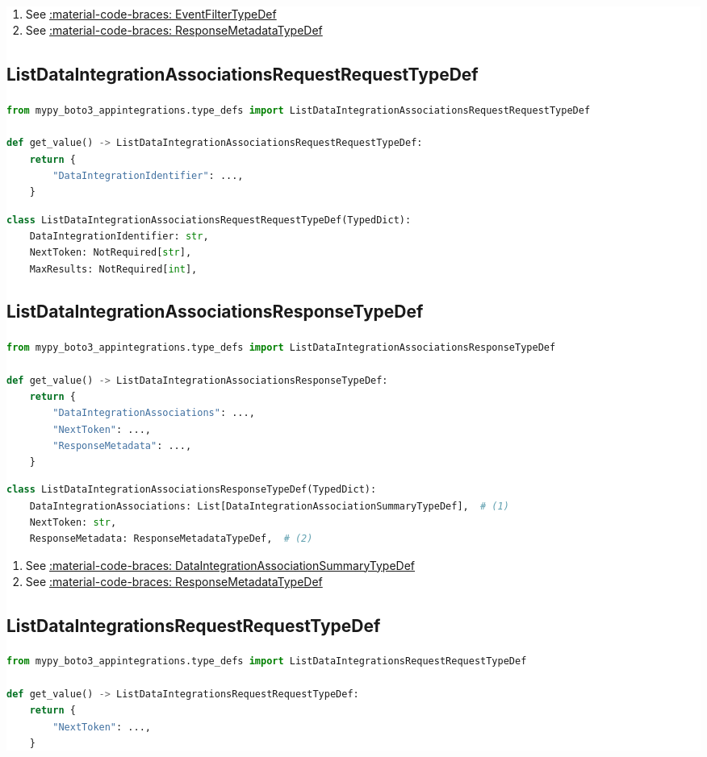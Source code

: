 1. See [:material-code-braces: EventFilterTypeDef](./type_defs.md#eventfiltertypedef) 
2. See [:material-code-braces: ResponseMetadataTypeDef](./type_defs.md#responsemetadatatypedef) 
## ListDataIntegrationAssociationsRequestRequestTypeDef

```python title="Usage Example"
from mypy_boto3_appintegrations.type_defs import ListDataIntegrationAssociationsRequestRequestTypeDef

def get_value() -> ListDataIntegrationAssociationsRequestRequestTypeDef:
    return {
        "DataIntegrationIdentifier": ...,
    }
```

```python title="Definition"
class ListDataIntegrationAssociationsRequestRequestTypeDef(TypedDict):
    DataIntegrationIdentifier: str,
    NextToken: NotRequired[str],
    MaxResults: NotRequired[int],
```

## ListDataIntegrationAssociationsResponseTypeDef

```python title="Usage Example"
from mypy_boto3_appintegrations.type_defs import ListDataIntegrationAssociationsResponseTypeDef

def get_value() -> ListDataIntegrationAssociationsResponseTypeDef:
    return {
        "DataIntegrationAssociations": ...,
        "NextToken": ...,
        "ResponseMetadata": ...,
    }
```

```python title="Definition"
class ListDataIntegrationAssociationsResponseTypeDef(TypedDict):
    DataIntegrationAssociations: List[DataIntegrationAssociationSummaryTypeDef],  # (1)
    NextToken: str,
    ResponseMetadata: ResponseMetadataTypeDef,  # (2)
```

1. See [:material-code-braces: DataIntegrationAssociationSummaryTypeDef](./type_defs.md#dataintegrationassociationsummarytypedef) 
2. See [:material-code-braces: ResponseMetadataTypeDef](./type_defs.md#responsemetadatatypedef) 
## ListDataIntegrationsRequestRequestTypeDef

```python title="Usage Example"
from mypy_boto3_appintegrations.type_defs import ListDataIntegrationsRequestRequestTypeDef

def get_value() -> ListDataIntegrationsRequestRequestTypeDef:
    return {
        "NextToken": ...,
    }
```
